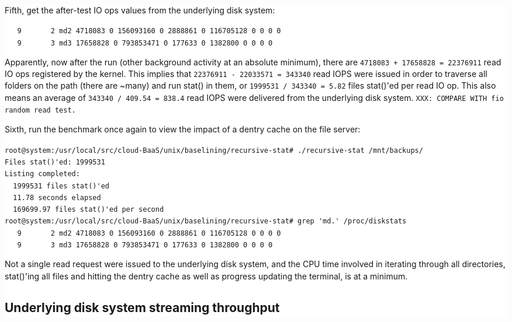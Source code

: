 Fifth, get the after-test IO ops values from the underlying disk system:

       9       2 md2 4718083 0 156093160 0 2888861 0 116705128 0 0 0 0
       9       3 md3 17658828 0 793853471 0 177633 0 1382800 0 0 0 0

Apparently, now after the run (other background activity at an absolute minimum), there are `4718083 + 17658828 = 22376911` read IO ops registered by the kernel.  This implies that `22376911 - 22033571 = 343340` read IOPS were issued in order to traverse all folders on the path (there are ~many) and run stat() in them, or `1999531 / 343340 = 5.82` files stat()'ed per read IO op.  This also means an average of `343340 / 409.54 = 838.4` read IOPS were delivered from the underlying disk system.  `XXX: COMPARE WITH fio random read test.`

Sixth, run the benchmark once again to view the impact of a dentry cache on the file server:

    root@system:/usr/local/src/cloud-BaaS/unix/baselining/recursive-stat# ./recursive-stat /mnt/backups/
    Files stat()'ed: 1999531
    Listing completed:
      1999531 files stat()'ed
      11.78 seconds elapsed
      169699.97 files stat()'ed per second
    root@system:/usr/local/src/cloud-BaaS/unix/baselining/recursive-stat# grep 'md.' /proc/diskstats
       9       2 md2 4718083 0 156093160 0 2888861 0 116705128 0 0 0 0
       9       3 md3 17658828 0 793853471 0 177633 0 1382800 0 0 0 0

Not a single read request were issued to the underlying disk system, and the CPU time involved in iterating through all directories, stat()'ing all files and hitting the dentry cache as well as progress updating the terminal, is at a minimum.

## Underlying disk system streaming throughput
